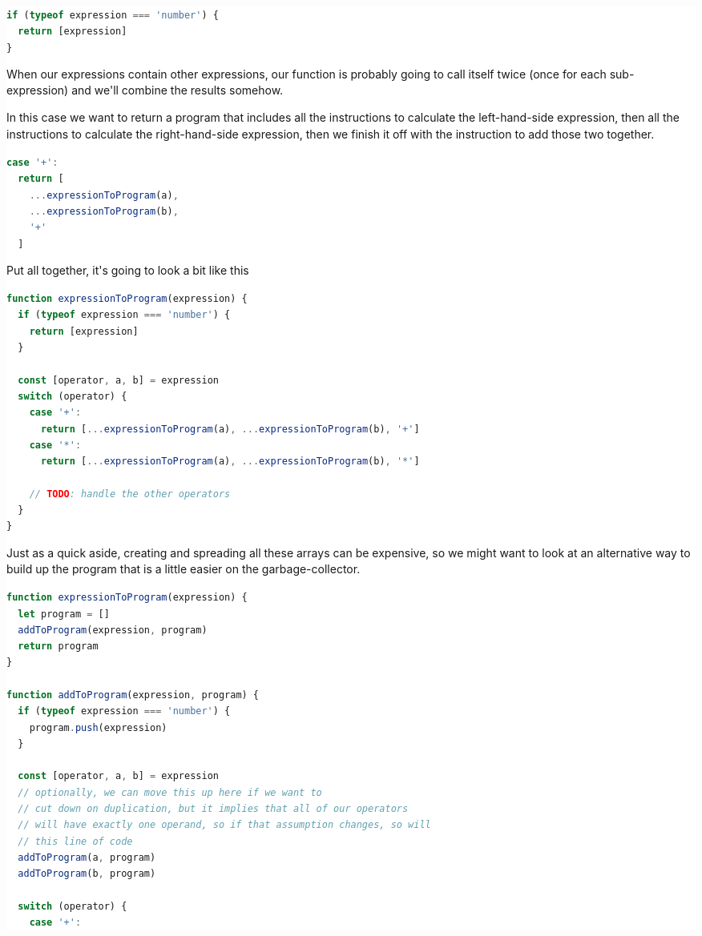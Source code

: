 ```js
if (typeof expression === 'number') {
  return [expression]
}
```

When our expressions contain other expressions, our function is probably going to
call itself twice (once for each sub-expression) and we'll combine the results somehow.

In this case we want to return a program that includes all the instructions to calculate the
left-hand-side expression, then all the instructions to calculate the right-hand-side expression, then we finish it off with the instruction to add those two together.

```js
case '+':
  return [
    ...expressionToProgram(a),
    ...expressionToProgram(b),
    '+'
  ]
```

Put all together, it's going to look a bit like this

```js
function expressionToProgram(expression) {
  if (typeof expression === 'number') {
    return [expression]
  }

  const [operator, a, b] = expression
  switch (operator) {
    case '+':
      return [...expressionToProgram(a), ...expressionToProgram(b), '+']
    case '*':
      return [...expressionToProgram(a), ...expressionToProgram(b), '*']

    // TODO: handle the other operators
  }
}
```

Just as a quick aside, creating and spreading all these arrays can be expensive, so we might want to look at an alternative way to build up the program that is a little easier on the garbage-collector.

```js
function expressionToProgram(expression) {
  let program = []
  addToProgram(expression, program)
  return program
}

function addToProgram(expression, program) {
  if (typeof expression === 'number') {
    program.push(expression)
  }

  const [operator, a, b] = expression
  // optionally, we can move this up here if we want to
  // cut down on duplication, but it implies that all of our operators
  // will have exactly one operand, so if that assumption changes, so will
  // this line of code
  addToProgram(a, program)
  addToProgram(b, program)

  switch (operator) {
    case '+':
```